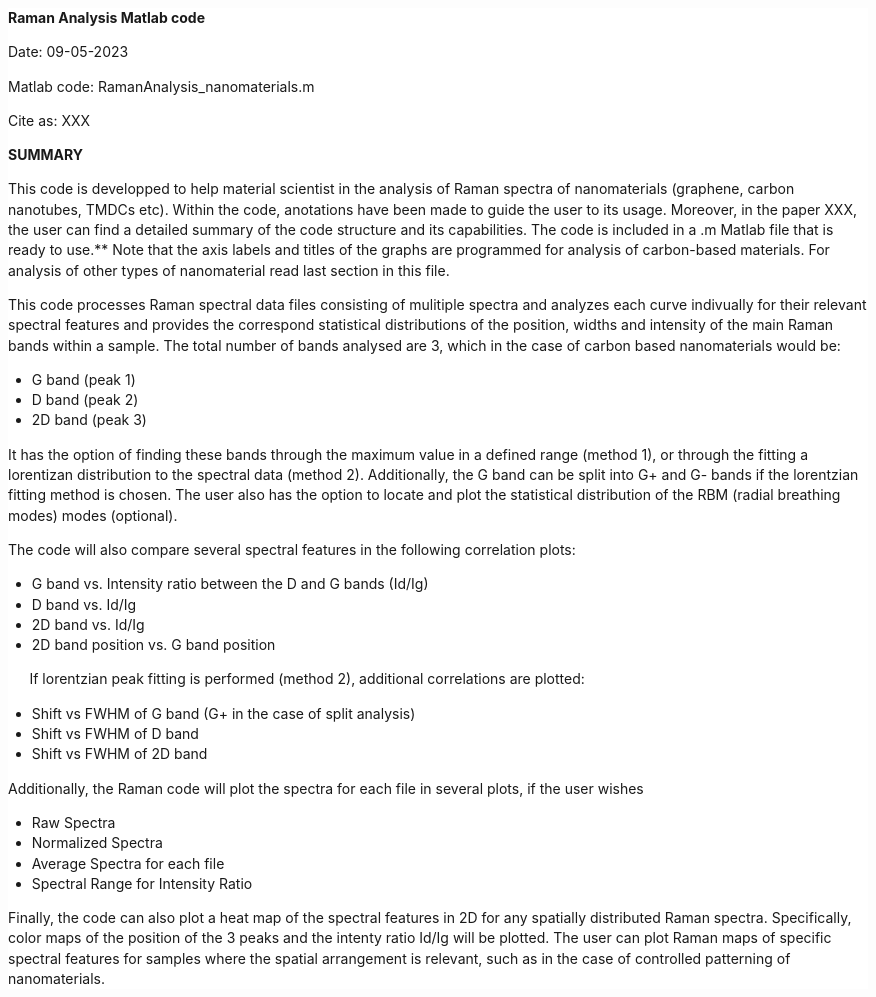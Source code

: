 ﻿**Raman Analysis Matlab code**

Date: 09-05-2023

Matlab code: RamanAnalysis\_nanomaterials.m

Cite as: XXX

**SUMMARY**

This code is developped to help material scientist in the analysis of Raman spectra of nanomaterials (graphene, carbon nanotubes, TMDCs etc). Within the code, anotations have been made to guide the user to its usage. Moreover, in the paper XXX, the user can find a detailed summary of the code structure and its capabilities. The code is included in a .m Matlab file that is ready to use.** Note that the axis labels and titles of the graphs are programmed for analysis of carbon-based materials. For analysis of other types of nanomaterial read last section in this file.

This code processes Raman spectral data files consisting of mulitiple spectra and analyzes each curve indivually for their relevant spectral features and provides the correspond statistical distributions of the position, widths and intensity of the main Raman bands within a sample. The total number of bands analysed are 3, which in the case of carbon based nanomaterials would be:

- G band (peak 1)
- D band (peak 2)
- 2D band (peak 3)

It has the option of finding these bands through the maximum value in a defined range (method 1), or through the fitting a lorentizan distribution to the spectral data (method 2). Additionally, the G band can be split into G+ and G- bands if the lorentzian fitting method is chosen. The user also has the option to locate and plot the statistical distribution of the RBM (radial breathing modes) modes (optional).

The code will also compare several spectral features in the following correlation plots:

- G band vs. Intensity ratio between the D and G bands (Id/Ig)
- D band vs. Id/Ig
- 2D band vs. Id/Ig
- 2D band position vs. G band position

`	`If lorentzian peak fitting is performed (method 2), additional correlations are plotted:

- Shift vs FWHM of G band (G+ in the case of split analysis)
- Shift vs FWHM of D band
- Shift vs FWHM of 2D band

Additionally, the Raman code will plot the spectra for each file in several plots, if the user wishes

- Raw Spectra
- Normalized Spectra
- Average Spectra for each file
- Spectral Range for Intensity Ratio

Finally, the code can also plot a heat map of the spectral features in 2D for any spatially distributed Raman spectra. Specifically, color maps of the position of the 3 peaks and the intenty ratio Id/Ig will be plotted. The user can plot Raman maps of specific spectral features for samples where the spatial arrangement is relevant, such as in the case of controlled patterning of nanomaterials.
